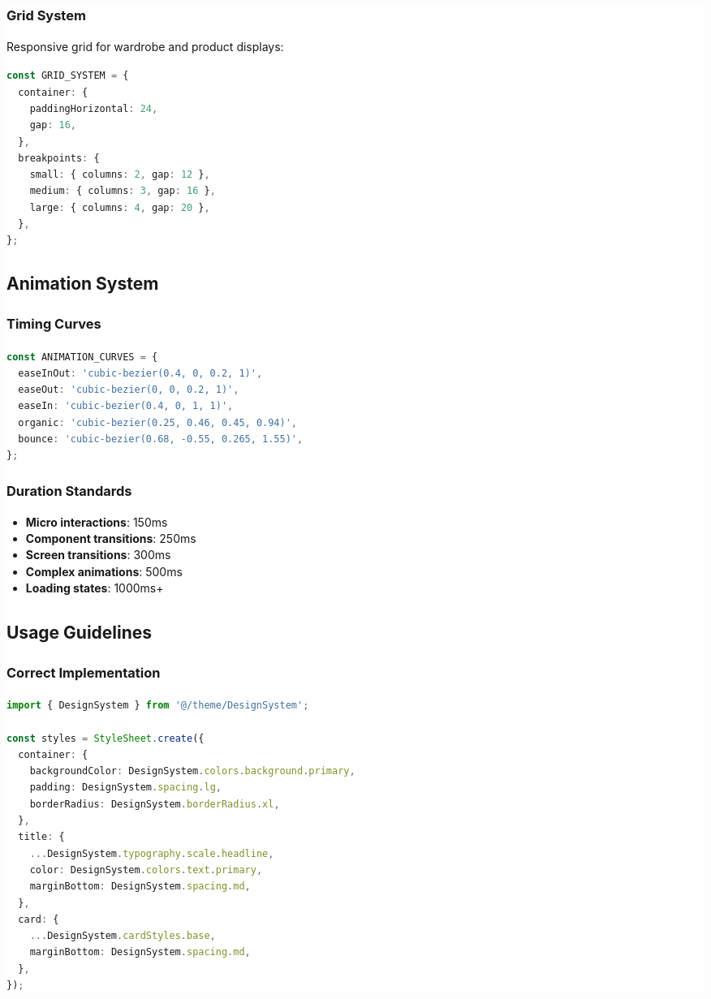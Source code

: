 ### Grid System

Responsive grid for wardrobe and product displays:

```typescript
const GRID_SYSTEM = {
  container: {
    paddingHorizontal: 24,
    gap: 16,
  },
  breakpoints: {
    small: { columns: 2, gap: 12 },
    medium: { columns: 3, gap: 16 },
    large: { columns: 4, gap: 20 },
  },
};
```

## Animation System

### Timing Curves

```typescript
const ANIMATION_CURVES = {
  easeInOut: 'cubic-bezier(0.4, 0, 0.2, 1)',
  easeOut: 'cubic-bezier(0, 0, 0.2, 1)',
  easeIn: 'cubic-bezier(0.4, 0, 1, 1)',
  organic: 'cubic-bezier(0.25, 0.46, 0.45, 0.94)',
  bounce: 'cubic-bezier(0.68, -0.55, 0.265, 1.55)',
};
```

### Duration Standards

- **Micro interactions**: 150ms
- **Component transitions**: 250ms
- **Screen transitions**: 300ms
- **Complex animations**: 500ms
- **Loading states**: 1000ms+

## Usage Guidelines

### Correct Implementation

```typescript
import { DesignSystem } from '@/theme/DesignSystem';

const styles = StyleSheet.create({
  container: {
    backgroundColor: DesignSystem.colors.background.primary,
    padding: DesignSystem.spacing.lg,
    borderRadius: DesignSystem.borderRadius.xl,
  },
  title: {
    ...DesignSystem.typography.scale.headline,
    color: DesignSystem.colors.text.primary,
    marginBottom: DesignSystem.spacing.md,
  },
  card: {
    ...DesignSystem.cardStyles.base,
    marginBottom: DesignSystem.spacing.md,
  },
});
```
